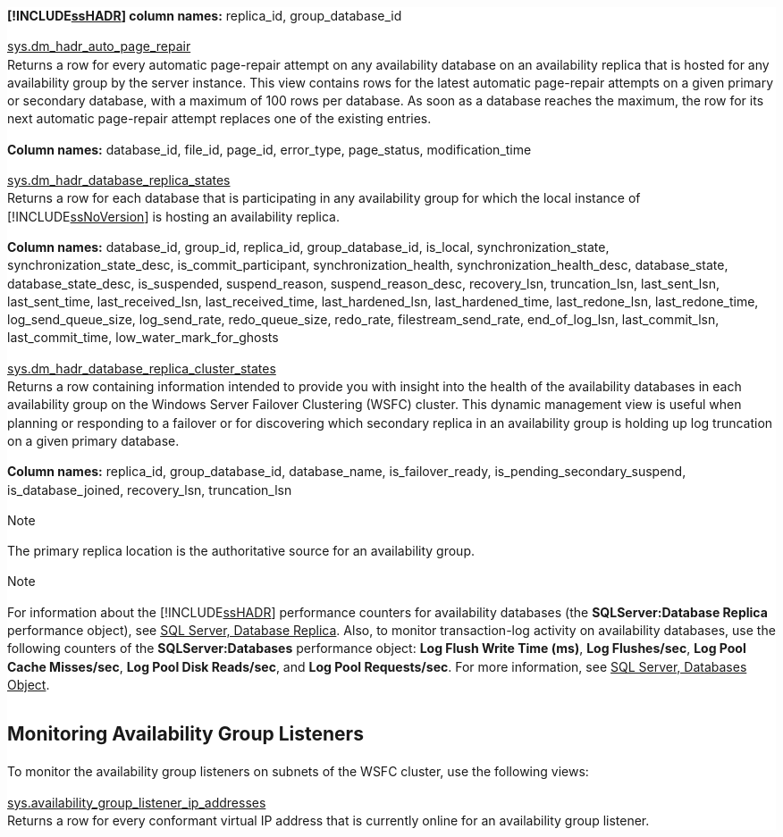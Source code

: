 **[!INCLUDE[ssHADR](../../Topics/TopicNameContainA/includes/ssHADR_md.md)] column names:** replica_id, group_database_id  
  
 [sys.dm_hadr_auto_page_repair](assetId:///d7840adf-4a1b-41ac-bc94-102c07ad1c79)  
 Returns a row for every automatic page-repair attempt on any availability database on an availability replica that is hosted for any availability group by the server instance. This view contains rows for the latest automatic page-repair attempts on a given primary or secondary database, with a maximum of 100 rows per database. As soon as a database reaches the maximum, the row for its next automatic page-repair attempt replaces one of the existing entries.  
  
 **Column names:** database_id, file_id, page_id, error_type, page_status, modification_time  
  
 [sys.dm_hadr_database_replica_states](assetId:///1a17b0c9-2535-4f3d-8013-cd0a6d08f773)  
 Returns a row for each database that is participating in any availability group for which the local instance of [!INCLUDE[ssNoVersion](../../Topics/TopicNameContainA/includes/ssNoVersion_md.md)] is hosting an availability replica.  
  
 **Column names:** database_id, group_id, replica_id, group_database_id, is_local, synchronization_state, synchronization_state_desc, is_commit_participant, synchronization_health, synchronization_health_desc, database_state, database_state_desc, is_suspended, suspend_reason, suspend_reason_desc, recovery_lsn, truncation_lsn, last_sent_lsn, last_sent_time, last_received_lsn, last_received_time, last_hardened_lsn, last_hardened_time, last_redone_lsn, last_redone_time, log_send_queue_size, log_send_rate, redo_queue_size, redo_rate, filestream_send_rate, end_of_log_lsn, last_commit_lsn, last_commit_time, low_water_mark_for_ghosts  
  
 [sys.dm_hadr_database_replica_cluster_states](assetId:///6f719071-ebce-470d-aebd-1f55ee8cd70a)  
 Returns a row containing information intended to provide you with insight into the health of the availability databases in each availability group on the Windows Server Failover Clustering (WSFC) cluster. This dynamic management view is useful when planning or responding to a failover or for discovering which secondary replica in an availability group is holding up log truncation on a given primary database.  
  
 **Column names:** replica_id, group_database_id, database_name, is_failover_ready, is_pending_secondary_suspend, is_database_joined, recovery_lsn, truncation_lsn  
  
> [!NOTE]  
>  The primary replica location is the authoritative source for an availability group.  
  
> [!NOTE]  
>  For information about the [!INCLUDE[ssHADR](../../Topics/TopicNameContainA/includes/ssHADR_md.md)] performance counters for availability databases (the **SQLServer:Database Replica** performance object), see [SQL Server, Database Replica](../../Topics/TopicNameNotContainA/SQL-Server--Database-Replica.md). Also, to monitor transaction-log activity on availability databases, use the following counters of the **SQLServer:Databases** performance object: **Log Flush Write Time (ms)**, **Log Flushes/sec**, **Log Pool Cache Misses/sec**, **Log Pool Disk Reads/sec**, and **Log Pool Requests/sec**. For more information, see [SQL Server, Databases Object](../../Topics/TopicNameNotContainA/SQL-Server--Databases-Object.md).  
  
##  <a name="AGlisteners"></a> Monitoring Availability Group Listeners  
 To monitor the availability group listeners on subnets of the WSFC cluster, use the following views:  
  
 [sys.availability_group_listener_ip_addresses](assetId:///e515fa6b-1354-4110-9b70-ab2e6164c992)  
 Returns a row for every conformant virtual IP address that is currently online for an availability group listener.  
  